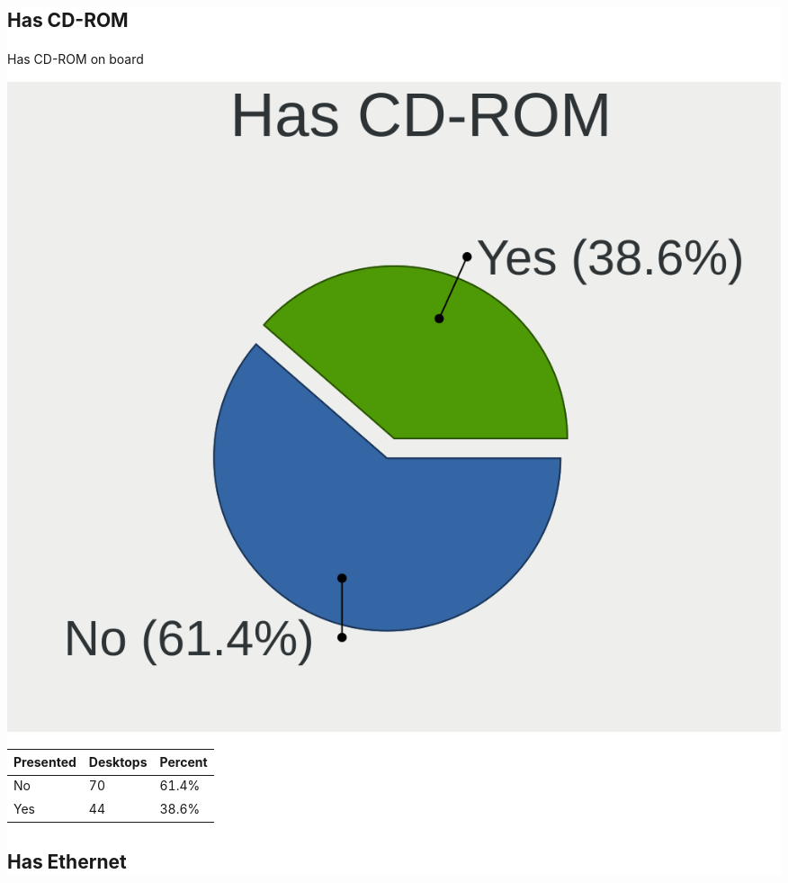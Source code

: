 Has CD-ROM
----------

Has CD-ROM on board

![Has CD-ROM](./images/pie_chart_bsd/node_has_cdrom.svg)


| Presented | Desktops | Percent |
|-----------|----------|---------|
| No        | 70       | 61.4%   |
| Yes       | 44       | 38.6%   |

Has Ethernet
------------
